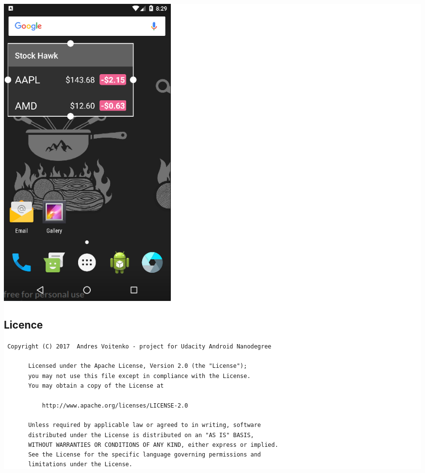 <img src="screenshots/Screenshot7.png" width="40%" />

## Licence

```
 Copyright (C) 2017  Andres Voitenko - project for Udacity Android Nanodegree
 
       Licensed under the Apache License, Version 2.0 (the "License");
       you may not use this file except in compliance with the License.
       You may obtain a copy of the License at
     
           http://www.apache.org/licenses/LICENSE-2.0
     
       Unless required by applicable law or agreed to in writing, software
       distributed under the License is distributed on an "AS IS" BASIS,
       WITHOUT WARRANTIES OR CONDITIONS OF ANY KIND, either express or implied.
       See the License for the specific language governing permissions and
       limitations under the License.

```
